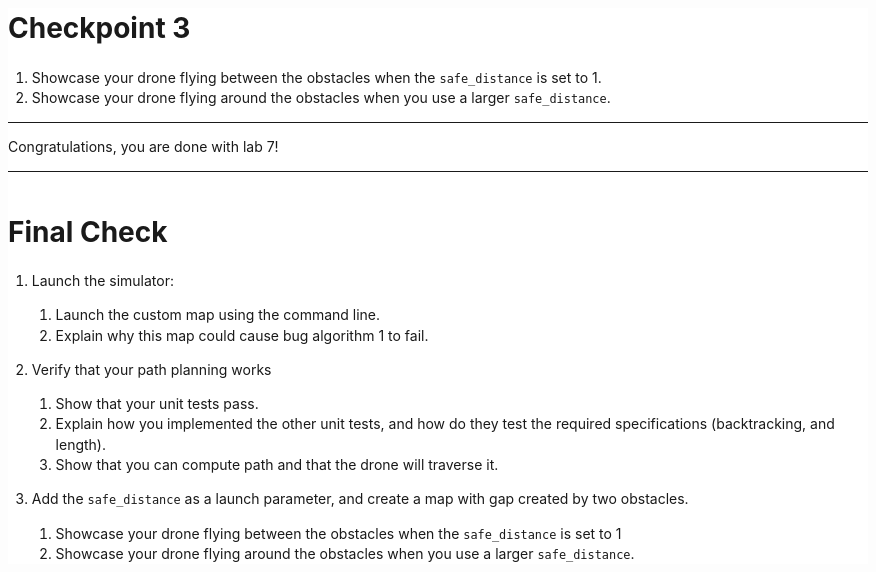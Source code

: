 
# Checkpoint 3

1. Showcase your drone flying between the obstacles when the `safe_distance` is set to 1.
2. Showcase your drone flying around the obstacles when you use a larger `safe_distance`.

---

Congratulations, you are done with lab 7!

---

# Final Check

1. Launch the simulator:
    1. Launch the custom map using the command line.
    2. Explain why this map could cause bug algorithm 1 to fail.

2. Verify that your path planning works
    1. Show that your unit tests pass. 
    2. Explain how you implemented the other unit tests, and how do they test the required specifications (backtracking, and length). 
    3. Show that you can compute path and that the drone will traverse it.

3. Add the `safe_distance` as a launch parameter, and create a map with gap created by two obstacles. 
    1. Showcase your drone flying between the obstacles when the `safe_distance` is set to 1
    2. Showcase your drone flying around the obstacles when you use a larger `safe_distance`.
